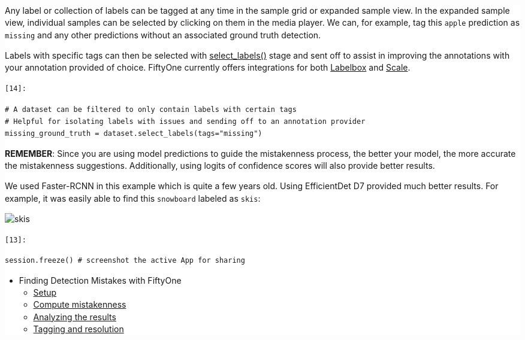 Any label or collection of labels can be tagged at any time in the sample grid or expanded sample view. In the expanded sample view, individual samples can be selected by clicking on them in the media player. We can, for example, tag this `apple` prediction as `missing` and any other predictions without an associated ground truth detection.

Labels with specific tags can then be selected with [select\_labels()](https://voxel51.com/docs/fiftyone/api/fiftyone.core.collections.html?highlight=select_labels#fiftyone.core.collections.SampleCollection.select_labels) stage and sent off to assist in improving the annotations with your annotation provided of choice. FiftyOne currently offers integrations for both [Labelbox](https://voxel51.com/docs/fiftyone/api/fiftyone.utils.labelbox.html) and
[Scale](https://voxel51.com/docs/fiftyone/api/fiftyone.utils.scale.html).

```
[14]:

```

```
# A dataset can be filtered to only contain labels with certain tags
# Helpful for isolating labels with issues and sending off to an annotation provider
missing_ground_truth = dataset.select_labels(tags="missing")

```

**REMEMBER**: Since you are using model predictions to guide the mistakenness process, the better your model, the more accurate the mistakenness suggestions. Additionally, using logits of confidence scores will also provide better results.

We used Faster-RCNN in this example which is quite a few years old. Using EfficientDet D7 provided much better results. For example, it was easily able to find this `snowboard` labeled as `skis`:

![skis](../_images/det_mistakenness_6.png)

```
[13]:

```

```
session.freeze() # screenshot the active App for sharing

```

- Finding Detection Mistakes with FiftyOne
  - [Setup](#Setup)
  - [Compute mistakenness](#Compute-mistakenness)
  - [Analyzing the results](#Analyzing-the-results)
  - [Tagging and resolution](#Tagging-and-resolution)